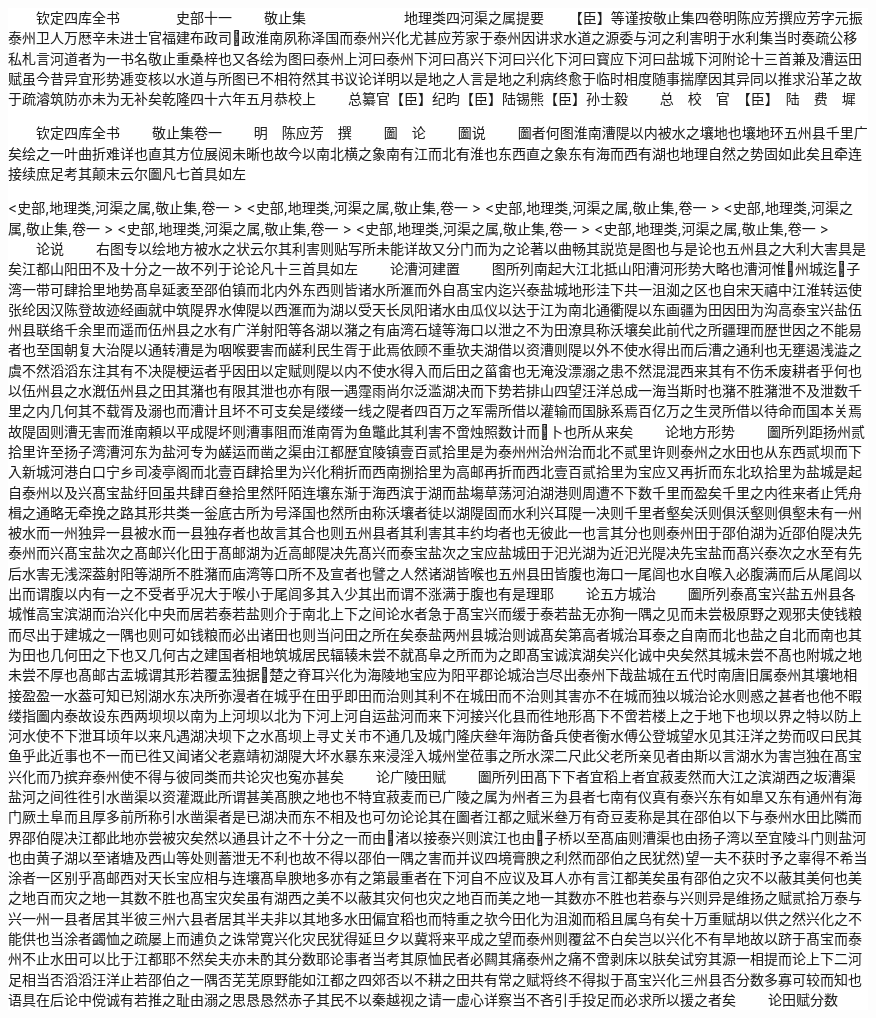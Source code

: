 　　钦定四库全书　　　　史部十一
　　敬止集　　　　　　　地理类四河渠之属提要
　　【臣】等谨按敬止集四卷明陈应芳撰应芳字元振泰州卫人万厯辛未进士官福建布政司政淮南夙称泽国而泰州兴化尤甚应芳家于泰州因讲求水道之源委与河之利害明于水利集当时奏疏公移私札言河道者为一书名敬止重桑梓也又各绘为图曰泰州上河曰泰州下河曰髙兴下河曰兴化下河曰寳应下河曰盐城下河附论十三首兼及漕运田赋虽今昔异宜形势逓变核以水道与所图已不相符然其书议论详明以是地之人言是地之利病终愈于临时相度随事揣摩因其异同以推求沿革之故于疏濬筑防亦未为无补矣乾隆四十六年五月恭校上
　　总纂官【臣】纪昀【臣】陆锡熊【臣】孙士毅
　　总　校　官　【臣】　陆　费　墀













　　钦定四库全书
　　敬止集卷一
　　明　陈应芳　撰
　　圗　论
　　圗说
　　圗者何图淮南漕隄以内被水之壤地也壤地环五州县千里广矣绘之一叶曲折难详也直其方位展阅未晰也故今以南北横之象南有江而北有淮也东西直之象东有海而西有湖也地理自然之势固如此矣且牵连接续庶足考其颠末云尔圗凡七首具如左






<史部,地理类,河渠之属,敬止集,卷一 >
<史部,地理类,河渠之属,敬止集,卷一 >
<史部,地理类,河渠之属,敬止集,卷一 >
<史部,地理类,河渠之属,敬止集,卷一 >
<史部,地理类,河渠之属,敬止集,卷一 >
<史部,地理类,河渠之属,敬止集,卷一 >
<史部,地理类,河渠之属,敬止集,卷一 >
　　论说
　　右图专以绘地方被水之状云尔其利害则贴写所未能详故又分门而为之论著以曲畅其説览是图也与是论也五州县之大利大害具是矣江都山阳田不及十分之一故不列于论论凡十三首具如左
　　论漕河建置
　　图所列南起大江北抵山阳漕河形势大略也漕河惟州城迄子湾一带可肆拾里地势髙阜延袤至邵伯镇而北内外东西则皆诸水所滙而外自髙宝内迄兴泰盐城地形洼下共一沮洳之区也自宋天禧中江淮转运使张纶因汉陈登故迹经画就中筑隄界水俾隄以西滙而为湖以受天长凤阳诸水由瓜仪以达于江为南北通衢隄以东画疆为田因田为沟高泰宝兴盐伍州县联络千余里而遥而伍州县之水有广洋射阳等各湖以潴之有庙湾石墶等海口以泄之不为田潦具称沃壤矣此前代之所疆理而歴世因之不能易者也至国朝复大治隄以通转漕是为咽喉要害而鹾利民生胥于此焉依顾不重欤夫湖借以资漕则隄以外不使水得出而后漕之通利也无壅遏浅澁之虞不然滔滔东注其有不决隄梗运者乎因田以定赋则隄以内不使水得入而后田之菑畬也无淹没漂溺之患不然混混西来其有不伤禾废耕者乎何也以伍州县之水漑伍州县之田其潴也有限其泄也亦有限一遇霪雨尚尔泛滥湖决而下势若排山四望汪洋总成一海当斯时也潴不胜潴泄不及泄数千里之内几何其不载胥及溺也而漕计且坏不可支矣是缕缕一线之隄者四百万之军需所借以灌输而国脉系焉百亿万之生灵所借以待命而国本关焉故隄固则漕无害而淮南頼以平成隄坏则漕事阻而淮南胥为鱼鼈此其利害不啻烛照数计而卜也所从来矣
　　论地方形势
　　圗所列距扬州贰拾里许至扬子湾漕河东为盐河专为鹾运而凿之渠由江都歴宜陵镇壹百贰拾里是为泰州州治州治而北不贰里许则泰州之水田也从东西贰坝而下入新城河港白口宁乡司凌亭阁而北壹百肆拾里为兴化稍折而西南捌拾里为高邮再折而西北壹百贰拾里为宝应又再折而东北玖拾里为盐城是起自泰州以及兴髙宝盐纡回虽共肆百叄拾里然阡陌连壤东渐于海西滨于湖而盐塲草荡河泊湖港则周遭不下数千里而盈矣千里之内徃来者止凭舟楫之通略无牵挽之路其形共类一釡底古所为号泽国也然所由称沃壤者徒以湖隄固而水利兴耳隄一决则千里者壑矣沃则俱沃壑则俱壑未有一州被水而一州独异一县被水而一县独存者也故言其合也则五州县者其利害其丰约均者也无彼此一也言其分也则泰州田于邵伯湖为近邵伯隄决先泰州而兴髙宝盐次之髙邮兴化田于髙邮湖为近高邮隄决先髙兴而泰宝盐次之宝应盐城田于汜光湖为近汜光隄决先宝盐而髙兴泰次之水至有先后水害无浅深葢射阳等湖所不胜潴而庙湾等口所不及宣者也譬之人然诸湖皆喉也五州县田皆腹也海口一尾闾也水自喉入必腹满而后从尾闾以出而谓腹以内有一之不受者乎况大于喉小于尾闾多其入少其出而谓不涨满于腹也有是理耶
　　论五方城治
　　圗所列泰髙宝兴盐五州县各城惟高宝滨湖而治兴化中央而居若泰若盐则介于南北上下之间论水者急于髙宝兴而缓于泰若盐无亦狥一隅之见而未尝极原野之观邪夫使钱粮而尽出于建城之一隅也则可如钱粮而必出诸田也则当问田之所在矣泰盐两州县城治则诚髙矣第高者城治耳泰之自南而北也盐之自北而南也其为田也几何田之下也又几何古之建国者相地筑城居民辐辏未尝不就髙阜之所而为之即髙宝诚滨湖矣兴化诚中央矣然其城未尝不髙也附城之地未尝不厚也髙邮古盂城谓其形若覆盂独据楚之脊耳兴化为海陵地宝应为阳平郡论城治岂尽出泰州下哉盐城在五代时南唐旧属泰州其壤地相接盈盈一水葢可知已矧湖水东决所弥漫者在城乎在田乎即田而治则其利不在城田而不治则其害亦不在城而独以城治论水则惑之甚者也他不暇缕指圗内泰故设东西两坝坝以南为上河坝以北为下河上河自运盐河而来下河接兴化县而徃地形髙下不啻若楼上之于地下也坝以界之特以防上河水使不下泄耳顷年以来凡遇湖决坝下之水髙坝上寻丈关市不通几及城门隆庆叄年海防备兵使者衡水傅公登城望水见其汪洋之势而叹曰民其鱼乎此近事也不一而已徃又闻诸父老嘉靖初湖隄大坏水暴东来浸淫入城州堂莅事之所水深二尺此父老所亲见者由斯以言湖水为害岂独在髙宝兴化而乃摈弃泰州使不得与彼同类而共论灾也寃亦甚矣
　　论广陵田赋
　　圗所列田髙下下者宜稻上者宜菽麦然而大江之滨湖西之坂漕渠盐河之间徃徃引水凿渠以资灌溉此所谓甚美髙腴之地也不特宜菽麦而已广陵之属为州者三为县者七南有仪真有泰兴东有如臯又东有通州有海门厥土阜而且厚多前所称引水凿渠者是已湖决而东不相及也可勿论论其在圗者江都之赋米叄万有奇豆麦称是其在邵伯以下与泰州水田比隣而界邵伯隄决江都此地亦尝被灾矣然以通县计之不十分之一而由渚以接泰兴则滨江也由子桥以至髙庙则漕渠也由扬子湾以至宜陵斗门则盐河也由黄子湖以至诸塘及西山等处则蓄泄无不利也故不得以邵伯一隅之害而并议四境膏腴之利然而邵伯之民犹然望一夫不获时予之辜得不希当涂者一区别乎髙邮西对天长宝应相与连壤髙阜腴地多亦有之第最重者在下河自不应议及耳人亦有言江都美矣虽有邵伯之灾不以蔽其美何也美之地百而灾之地一其数不胜也髙宝灾矣虽有湖西之美不以蔽其灾何也灾之地百而美之地一其数亦不胜也若泰与兴则异是维扬之赋贰拾万泰与兴一州一县者居其半彼三州六县者居其半夫非以其地多水田偏宜稻也而特重之欤今田化为沮洳而稻且属乌有矣十万重赋胡以供之然兴化之不能供也当涂者蠲恤之疏屡上而逋负之诛常寛兴化灾民犹得延旦夕以冀将来平成之望而泰州则覆盆不白矣岂以兴化不有旱地故以跻于髙宝而泰州不止水田可以比于江都耶不然矣夫亦未酌其分数耶论事者当考其原恤民者必闗其痛泰州之痛不啻剥床以肤矣试穷其源一相提而论上下二河足相当否滔滔汪洋止若邵伯之一隅否芜芜原野能如江都之四郊否以不耕之田共有常之赋将终不得拟于髙宝兴化三州县否分数多寡可较而知也语具在后论中傥诚有若推之耻由溺之思恳恳然赤子其民不以秦越视之请一虚心详察当不吝引手投足而必求所以援之者矣
　　论田赋分数